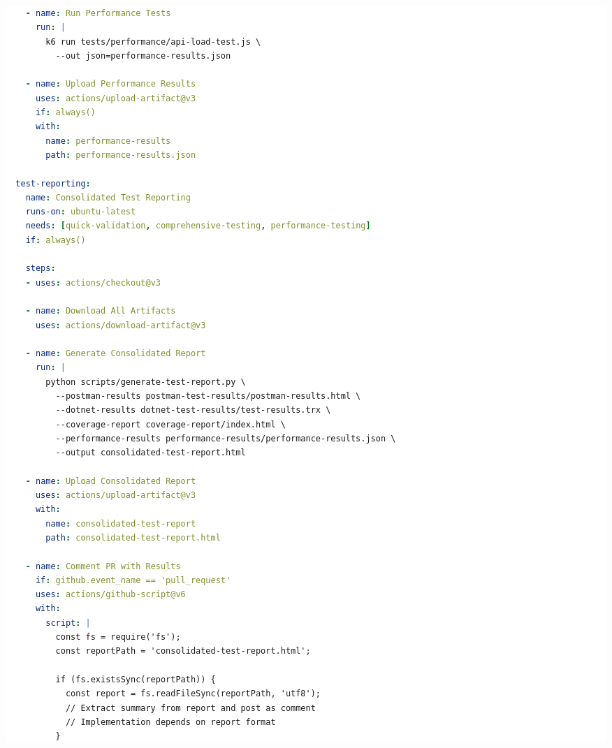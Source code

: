 ```yaml
    - name: Run Performance Tests
      run: |
        k6 run tests/performance/api-load-test.js \
          --out json=performance-results.json
          
    - name: Upload Performance Results
      uses: actions/upload-artifact@v3
      if: always()
      with:
        name: performance-results
        path: performance-results.json

  test-reporting:
    name: Consolidated Test Reporting
    runs-on: ubuntu-latest
    needs: [quick-validation, comprehensive-testing, performance-testing]
    if: always()
    
    steps:
    - uses: actions/checkout@v3
    
    - name: Download All Artifacts
      uses: actions/download-artifact@v3
      
    - name: Generate Consolidated Report
      run: |
        python scripts/generate-test-report.py \
          --postman-results postman-test-results/postman-results.html \
          --dotnet-results dotnet-test-results/test-results.trx \
          --coverage-report coverage-report/index.html \
          --performance-results performance-results/performance-results.json \
          --output consolidated-test-report.html
          
    - name: Upload Consolidated Report
      uses: actions/upload-artifact@v3
      with:
        name: consolidated-test-report
        path: consolidated-test-report.html
        
    - name: Comment PR with Results
      if: github.event_name == 'pull_request'
      uses: actions/github-script@v6
      with:
        script: |
          const fs = require('fs');
          const reportPath = 'consolidated-test-report.html';
          
          if (fs.existsSync(reportPath)) {
            const report = fs.readFileSync(reportPath, 'utf8');
            // Extract summary from report and post as comment
            // Implementation depends on report format
          }
```
